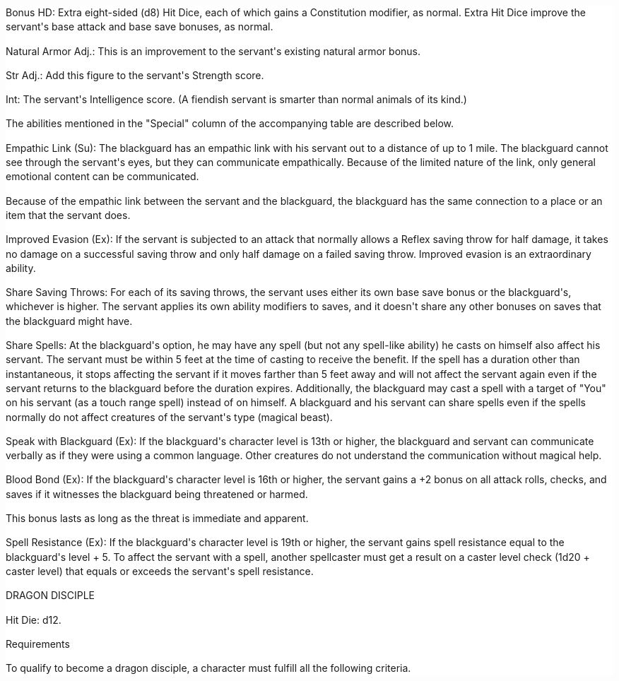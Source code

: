 Bonus HD: Extra eight-sided (d8) Hit Dice, each of which gains a Constitution modifier, as normal. Extra Hit Dice improve the servant's base attack and base save bonuses, as normal.

Natural Armor Adj.: This is an improvement to the servant's existing natural armor bonus.

Str Adj.: Add this figure to the servant's Strength score.

Int: The servant's Intelligence score. (A fiendish servant is smarter than normal animals of its kind.)



The abilities mentioned in the "Special" column of the accompanying table are described below.

Empathic Link (Su): The blackguard has an empathic link with his servant out to a distance of up to 1 mile. The blackguard cannot see through the servant's eyes, but they can communicate empathically. Because of the limited nature of the link, only general emotional content can be communicated.

Because of the empathic link between the servant and the blackguard, the blackguard has the same connection to a place or an item that the servant does.

Improved Evasion (Ex): If the servant is subjected to an attack that normally allows a Reflex saving throw for half damage, it takes no damage on a successful saving throw and only half damage on a failed saving throw. Improved evasion is an extraordinary ability.

Share Saving Throws: For each of its saving throws, the servant uses either its own base save bonus or the blackguard's, whichever is higher. The servant applies its own ability modifiers to saves, and it doesn't share any other bonuses on saves that the blackguard might have.

Share Spells: At the blackguard's option, he may have any spell (but not any spell-like ability) he casts on himself also affect his servant. The servant must be within 5 feet at the time of casting to receive the benefit. If the spell has a duration other than instantaneous, it stops affecting the servant if it moves farther than 5 feet away and will not affect the servant again even if the servant returns to the blackguard before the duration expires. Additionally, the blackguard may cast a spell with a target of "You" on his servant (as a touch range spell) instead of on himself. A blackguard and his servant can share spells even if the spells normally do not affect creatures of the servant's type (magical beast).

Speak with Blackguard (Ex): If the blackguard's character level is 13th or higher, the blackguard and servant can communicate verbally as if they were using a common language. Other creatures do not understand the communication without magical help.

Blood Bond (Ex): If the blackguard's character level is 16th or higher, the servant gains a +2 bonus on all attack rolls, checks, and saves if it witnesses the blackguard being threatened or harmed.

This bonus lasts as long as the threat is immediate and apparent.

Spell Resistance (Ex): If the blackguard's character level is 19th or higher, the servant gains spell resistance equal to the blackguard's level + 5. To affect the servant with a spell, another spellcaster must get a result on a caster level check (1d20 + caster level) that equals or exceeds the servant's spell resistance.



DRAGON DISCIPLE

Hit Die: d12.

Requirements

To qualify to become a dragon disciple, a character must fulfill all the following criteria.
